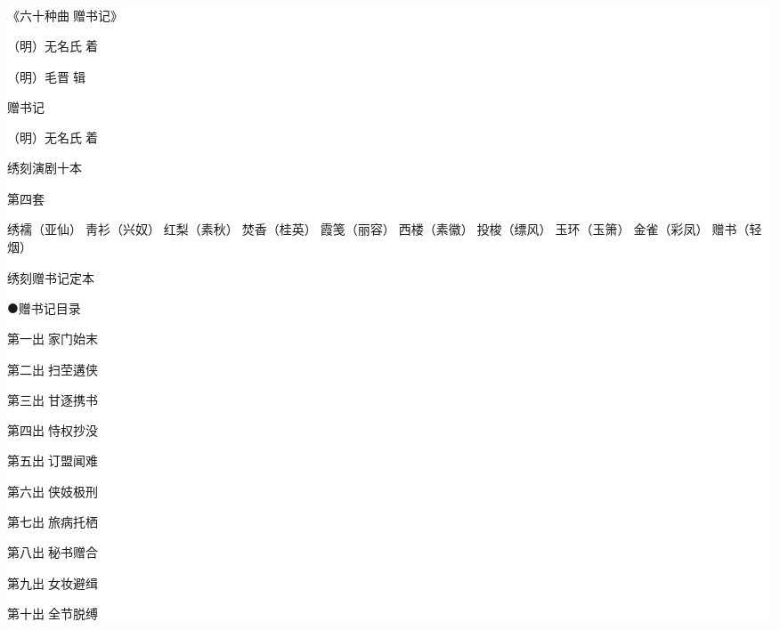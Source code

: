 
《六十种曲 赠书记》

（明）无名氏 着

（明）毛晋 辑


赠书记

（明）无名氏 着 

绣刻演剧十本

第四套

绣襦（亚仙）
靑衫（兴奴）
红梨（素秋）
焚香（桂英）
霞笺（丽容）
西楼（素徽）
投梭（缥风）
玉环（玉箫）
金雀（彩凤）
赠书（轻烟） 

绣刻赠书记定本 

●赠书记目录 

第一出
家门始末 

第二出
扫茔遘侠 

第三出
甘逐携书 

第四出
恃权抄没 

第五出
订盟闻难 

第六出
侠妓极刑 

第七出
旅病托栖 

第八出
秘书赠合 

第九出
女妆避缉 

第十出
全节脱缚 
